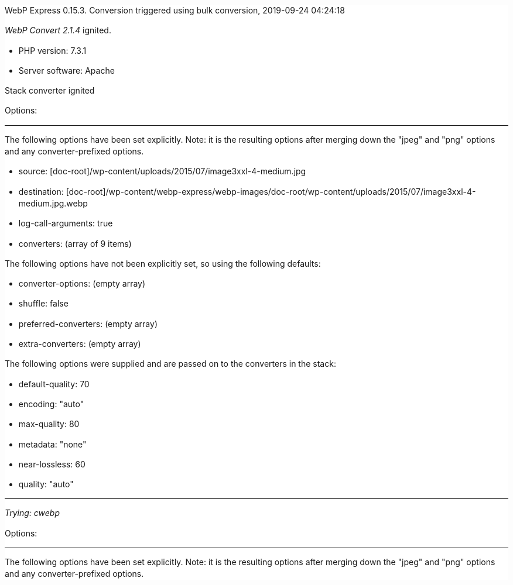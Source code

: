 WebP Express 0.15.3. Conversion triggered using bulk conversion, 2019-09-24 04:24:18


*WebP Convert 2.1.4*  ignited.

- PHP version: 7.3.1

- Server software: Apache


Stack converter ignited


Options:

------------

The following options have been set explicitly. Note: it is the resulting options after merging down the "jpeg" and "png" options and any converter-prefixed options.

- source: [doc-root]/wp-content/uploads/2015/07/image3xxl-4-medium.jpg

- destination: [doc-root]/wp-content/webp-express/webp-images/doc-root/wp-content/uploads/2015/07/image3xxl-4-medium.jpg.webp

- log-call-arguments: true

- converters: (array of 9 items)


The following options have not been explicitly set, so using the following defaults:

- converter-options: (empty array)

- shuffle: false

- preferred-converters: (empty array)

- extra-converters: (empty array)


The following options were supplied and are passed on to the converters in the stack:

- default-quality: 70

- encoding: "auto"

- max-quality: 80

- metadata: "none"

- near-lossless: 60

- quality: "auto"

------------



*Trying: cwebp* 


Options:

------------

The following options have been set explicitly. Note: it is the resulting options after merging down the "jpeg" and "png" options and any converter-prefixed options.
